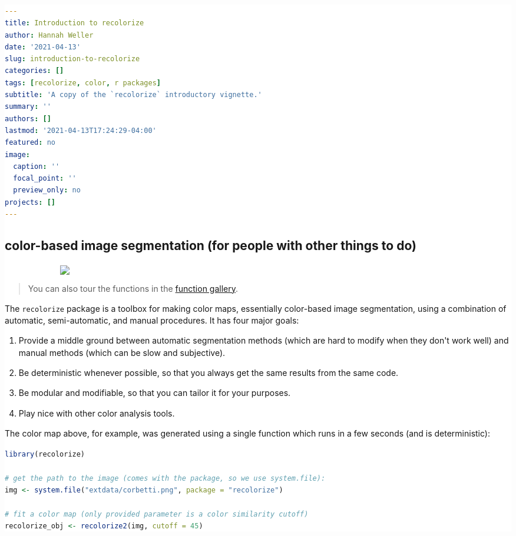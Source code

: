 ```yaml
---
title: Introduction to recolorize
author: Hannah Weller
date: '2021-04-13'
slug: introduction-to-recolorize
categories: []
tags: [recolorize, color, r packages]
subtitle: 'A copy of the `recolorize` introductory vignette.'
summary: ''
authors: []
lastmod: '2021-04-13T17:24:29-04:00'
featured: no
image:
  caption: ''
  focal_point: ''
  preview_only: no
projects: []
---
```


## color-based image segmentation (for people with other things to do)





<img src="{{< blogdown/postref >}}index_files/figure-html/unnamed-chunk-2-1.png" width="672" style="display: block; margin: auto;" />

> You can also tour the functions in the [function gallery](gallery.html).

The `recolorize` package is a toolbox for making color maps, essentially color-based image segmentation, using a combination of automatic, semi-automatic, and manual procedures. It has four major goals:

1. Provide a middle ground between automatic segmentation methods (which are hard to modify when they don't work well) and manual methods (which can be slow and subjective).

2. Be deterministic whenever possible, so that you always get the same results from the same code.

3. Be modular and modifiable, so that you can tailor it for your purposes.

4. Play nice with other color analysis tools.

The color map above, for example, was generated using a single function which runs in a few seconds (and is deterministic):


```r
library(recolorize)

# get the path to the image (comes with the package, so we use system.file):
img <- system.file("extdata/corbetti.png", package = "recolorize")

# fit a color map (only provided parameter is a color similarity cutoff)
recolorize_obj <- recolorize2(img, cutoff = 45)
```
